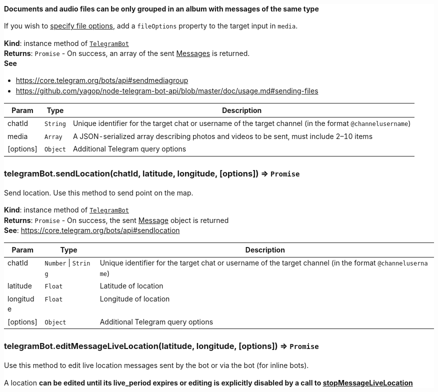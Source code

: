 **Documents and audio files can be only grouped in an album with messages of the same type**

If you wish to [specify file options](https://github.com/yagop/node-telegram-bot-api/blob/master/doc/usage.md#sending-files),
add a `fileOptions` property to the target input in `media`.

**Kind**: instance method of [<code>TelegramBot</code>](#TelegramBot)  
**Returns**: <code>Promise</code> - On success, an array of the sent [Messages](https://core.telegram.org/bots/api#message)
is returned.  
**See**

- https://core.telegram.org/bots/api#sendmediagroup
- https://github.com/yagop/node-telegram-bot-api/blob/master/doc/usage.md#sending-files


| Param | Type | Description |
| --- | --- | --- |
| chatId | <code>String</code> | Unique identifier for the target chat or username of the target channel (in the format `@channelusername`) |
| media | <code>Array</code> | A JSON-serialized array describing photos and videos to be sent, must include 2–10 items |
| [options] | <code>Object</code> | Additional Telegram query options |

<a name="TelegramBot+sendLocation"></a>

### telegramBot.sendLocation(chatId, latitude, longitude, [options]) ⇒ <code>Promise</code>
Send location.
Use this method to send point on the map.

**Kind**: instance method of [<code>TelegramBot</code>](#TelegramBot)  
**Returns**: <code>Promise</code> - On success, the sent [Message](https://core.telegram.org/bots/api#message) object is returned  
**See**: https://core.telegram.org/bots/api#sendlocation  

| Param | Type | Description |
| --- | --- | --- |
| chatId | <code>Number</code> \| <code>String</code> | Unique identifier for the target chat or username of the target channel (in the format `@channelusername`) |
| latitude | <code>Float</code> | Latitude of location |
| longitude | <code>Float</code> | Longitude of location |
| [options] | <code>Object</code> | Additional Telegram query options |

<a name="TelegramBot+editMessageLiveLocation"></a>

### telegramBot.editMessageLiveLocation(latitude, longitude, [options]) ⇒ <code>Promise</code>
Use this method to edit live location messages sent by
the bot or via the bot (for inline bots).

 A location **can be edited until its live_period expires or editing is explicitly disabled by a call to [stopMessageLiveLocation](https://core.telegram.org/bots/api#stopmessagelivelocation)**

